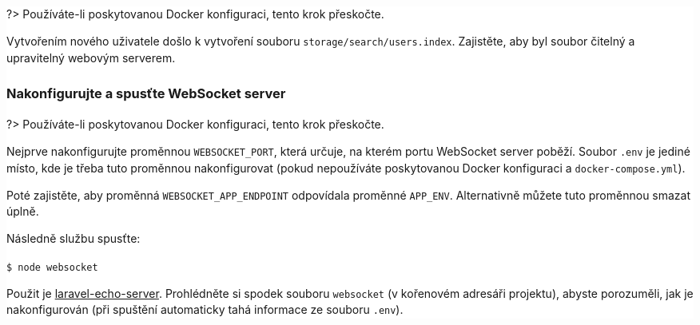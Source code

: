 ?> Používáte-li poskytovanou Docker konfiguraci, tento krok přeskočte.

Vytvořením nového uživatele došlo k vytvoření souboru `storage/search/users.index`. Zajistěte, aby byl soubor čitelný a upravitelný webovým serverem.

### Nakonfigurujte a spusťte WebSocket server

?> Používáte-li poskytovanou Docker konfiguraci, tento krok přeskočte.

Nejprve nakonfigurujte proměnnou `WEBSOCKET_PORT`, která určuje, na kterém portu WebSocket server poběží. Soubor `.env` je jediné místo, kde je třeba tuto proměnnou nakonfigurovat (pokud nepoužíváte poskytovanou Docker konfiguraci a `docker-compose.yml`).

Poté zajistěte, aby proměnná `WEBSOCKET_APP_ENDPOINT` odpovídala proměnné `APP_ENV`. Alternativně můžete tuto proměnnou smazat úplně.

Následně službu spusťte:

```bash
$ node websocket
```

Použit je [laravel-echo-server](https://github.com/tlaverdure/laravel-echo-server). Prohlédněte si spodek souboru `websocket` (v kořenovém adresáři projektu), abyste porozuměli, jak je nakonfigurován (při spuštění automaticky tahá informace ze souboru `.env`).
